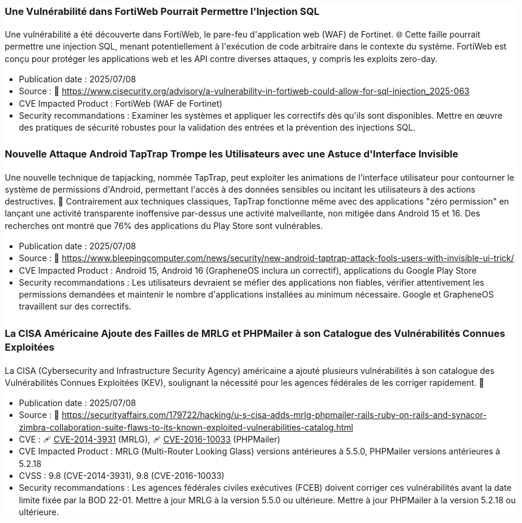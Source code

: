 ### <a name="une-vulnerabilite-dans-fortiweb-pourrait-permettre-linjection-sql"></a>Une Vulnérabilité dans FortiWeb Pourrait Permettre l'Injection SQL
Une vulnérabilité a été découverte dans FortiWeb, le pare-feu d'application web (WAF) de Fortinet. 🌐 Cette faille pourrait permettre une injection SQL, menant potentiellement à l'exécution de code arbitraire dans le contexte du système. FortiWeb est conçu pour protéger les applications web et les API contre diverses attaques, y compris les exploits zero-day.
*   Publication date : 2025/07/08
*   Source : 🔗 https://www.cisecurity.org/advisory/a-vulnerability-in-fortiweb-could-allow-for-sql-injection_2025-063
*   CVE Impacted Product : FortiWeb (WAF de Fortinet)
*   Security recommandations : Examiner les systèmes et appliquer les correctifs dès qu'ils sont disponibles. Mettre en œuvre des pratiques de sécurité robustes pour la validation des entrées et la prévention des injections SQL.

### <a name="nouvelle-attaque-android-taptrap-trompe-les-utilisateurs-avec-une-astuce-dinterface-invisible"></a>Nouvelle Attaque Android TapTrap Trompe les Utilisateurs avec une Astuce d'Interface Invisible
Une nouvelle technique de tapjacking, nommée TapTrap, peut exploiter les animations de l'interface utilisateur pour contourner le système de permissions d'Android, permettant l'accès à des données sensibles ou incitant les utilisateurs à des actions destructives. 📱 Contrairement aux techniques classiques, TapTrap fonctionne même avec des applications "zéro permission" en lançant une activité transparente inoffensive par-dessus une activité malveillante, non mitigée dans Android 15 et 16. Des recherches ont montré que 76% des applications du Play Store sont vulnérables.
*   Publication date : 2025/07/08
*   Source : 🔗 https://www.bleepingcomputer.com/news/security/new-android-taptrap-attack-fools-users-with-invisible-ui-trick/
*   CVE Impacted Product : Android 15, Android 16 (GrapheneOS inclura un correctif), applications du Google Play Store
*   Security recommandations : Les utilisateurs devraient se méfier des applications non fiables, vérifier attentivement les permissions demandées et maintenir le nombre d'applications installées au minimum nécessaire. Google et GrapheneOS travaillent sur des correctifs.

### <a name="la-cisa-americaine-ajoute-des-failles-de-mrlg-et-phpmailer-a-son-catalogue-des-vulnerabilites-connues-exploitees"></a>La CISA Américaine Ajoute des Failles de MRLG et PHPMailer à son Catalogue des Vulnérabilités Connues Exploitées
La CISA (Cybersecurity and Infrastructure Security Agency) américaine a ajouté plusieurs vulnérabilités à son catalogue des Vulnérabilités Connues Exploitées (KEV), soulignant la nécessité pour les agences fédérales de les corriger rapidement. 🚨
*   Publication date : 2025/07/08
*   Source : 🔗 https://securityaffairs.com/179722/hacking/u-s-cisa-adds-mrlg-phpmailer-rails-ruby-on-rails-and-synacor-zimbra-collaboration-suite-flaws-to-its-known-exploited-vulnerabilities-catalog.html
*   CVE : 🩹 [CVE-2014-3931](https://cve.mitre.org/cgi-bin/cvename.cgi?name=CVE-2014-3931) (MRLG), 🩹 [CVE-2016-10033](https://cve.mitre.org/cgi-bin/cvename.cgi?name=CVE-2016-10033) (PHPMailer)
*   CVE Impacted Product : MRLG (Multi-Router Looking Glass) versions antérieures à 5.5.0, PHPMailer versions antérieures à 5.2.18
*   CVSS : 9.8 (CVE-2014-3931), 9.8 (CVE-2016-10033)
*   Security recommandations : Les agences fédérales civiles exécutives (FCEB) doivent corriger ces vulnérabilités avant la date limite fixée par la BOD 22-01. Mettre à jour MRLG à la version 5.5.0 ou ultérieure. Mettre à jour PHPMailer à la version 5.2.18 ou ultérieure.
